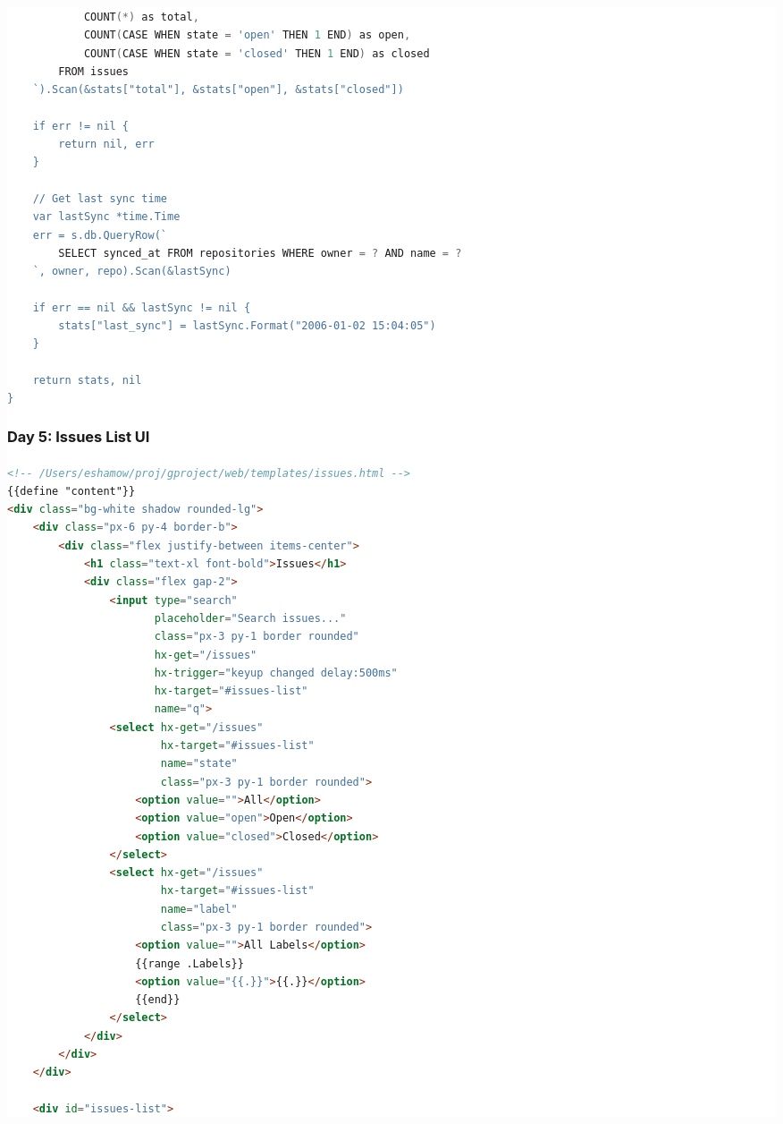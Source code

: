 ```go
            COUNT(*) as total,
            COUNT(CASE WHEN state = 'open' THEN 1 END) as open,
            COUNT(CASE WHEN state = 'closed' THEN 1 END) as closed
        FROM issues
    `).Scan(&stats["total"], &stats["open"], &stats["closed"])
    
    if err != nil {
        return nil, err
    }
    
    // Get last sync time
    var lastSync *time.Time
    err = s.db.QueryRow(`
        SELECT synced_at FROM repositories WHERE owner = ? AND name = ?
    `, owner, repo).Scan(&lastSync)
    
    if err == nil && lastSync != nil {
        stats["last_sync"] = lastSync.Format("2006-01-02 15:04:05")
    }
    
    return stats, nil
}
```

### Day 5: Issues List UI

```html
<!-- /Users/eshamow/proj/gproject/web/templates/issues.html -->
{{define "content"}}
<div class="bg-white shadow rounded-lg">
    <div class="px-6 py-4 border-b">
        <div class="flex justify-between items-center">
            <h1 class="text-xl font-bold">Issues</h1>
            <div class="flex gap-2">
                <input type="search" 
                       placeholder="Search issues..." 
                       class="px-3 py-1 border rounded"
                       hx-get="/issues"
                       hx-trigger="keyup changed delay:500ms"
                       hx-target="#issues-list"
                       name="q">
                <select hx-get="/issues" 
                        hx-target="#issues-list"
                        name="state"
                        class="px-3 py-1 border rounded">
                    <option value="">All</option>
                    <option value="open">Open</option>
                    <option value="closed">Closed</option>
                </select>
                <select hx-get="/issues" 
                        hx-target="#issues-list"
                        name="label"
                        class="px-3 py-1 border rounded">
                    <option value="">All Labels</option>
                    {{range .Labels}}
                    <option value="{{.}}">{{.}}</option>
                    {{end}}
                </select>
            </div>
        </div>
    </div>
    
    <div id="issues-list">
```